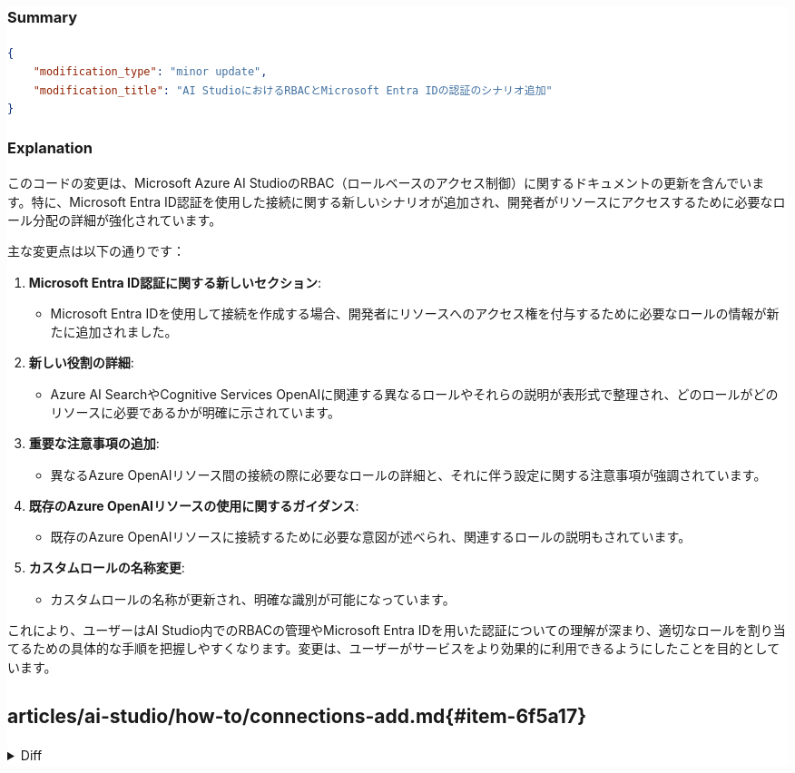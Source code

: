 ### Summary

```json
{
    "modification_type": "minor update",
    "modification_title": "AI StudioにおけるRBACとMicrosoft Entra IDの認証のシナリオ追加"
}
```

### Explanation
このコードの変更は、Microsoft Azure AI StudioのRBAC（ロールベースのアクセス制御）に関するドキュメントの更新を含んでいます。特に、Microsoft Entra ID認証を使用した接続に関する新しいシナリオが追加され、開発者がリソースにアクセスするために必要なロール分配の詳細が強化されています。

主な変更点は以下の通りです：

1. **Microsoft Entra ID認証に関する新しいセクション**:
   - Microsoft Entra IDを使用して接続を作成する場合、開発者にリソースへのアクセス権を付与するために必要なロールの情報が新たに追加されました。

2. **新しい役割の詳細**:
   - Azure AI SearchやCognitive Services OpenAIに関連する異なるロールやそれらの説明が表形式で整理され、どのロールがどのリソースに必要であるかが明確に示されています。

3. **重要な注意事項の追加**:
   - 異なるAzure OpenAIリソース間の接続の際に必要なロールの詳細と、それに伴う設定に関する注意事項が強調されています。

4. **既存のAzure OpenAIリソースの使用に関するガイダンス**:
   - 既存のAzure OpenAIリソースに接続するために必要な意図が述べられ、関連するロールの説明もされています。

5. **カスタムロールの名称変更**:
   - カスタムロールの名称が更新され、明確な識別が可能になっています。

これにより、ユーザーはAI Studio内でのRBACの管理やMicrosoft Entra IDを用いた認証についての理解が深まり、適切なロールを割り当てるための具体的な手順を把握しやすくなります。変更は、ユーザーがサービスをより効果的に利用できるようにしたことを目的としています。

## articles/ai-studio/how-to/connections-add.md{#item-6f5a17}

<details><summary>Diff</summary></details>

